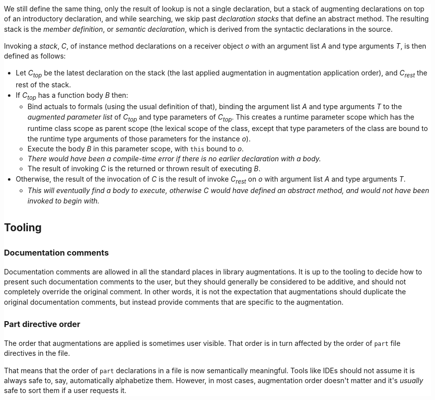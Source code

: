 We still define the same thing, only the result of lookup is not a single
declaration, but a stack of augmenting declarations on top of an
introductory declaration, and while searching, we skip past *declaration
stacks* that define an abstract method. The resulting stack is the *member
definition*, or *semantic declaration*, which is derived from the syntactic
declarations in the source.

Invoking a *stack*, *C*, of instance method declarations on a receiver object
*o* with an argument list *A* and type arguments *T*, is then defined as
follows:

*   Let *C<sub>top</sub>* be the latest declaration on the stack (the last
    applied augmentation in augmentation application order), and
    *C*<sub>*rest*</sub> the rest of the stack.
*   If *C<sub>top</sub>* has a function body *B* then:
    *   Bind actuals to formals (using the usual definition of that), binding
        the argument list *A* and type arguments *T* to the *augmented
        parameter list* of *C*<sub>*top*</sub> and type parameters of
        *C<sub>top</sub>*. This creates a runtime parameter scope which has the
        runtime class scope as parent scope (the lexical scope of the class,
        except that type parameters of the class are bound to the runtime type
        arguments of those parameters for the instance *o*).
    *   Execute the body *B* in this parameter scope, with `this` bound to *o*.
    *   _There would have been a compile-time error if there is no earlier
        declaration with a body._
    *   The result of invoking *C* is the returned or thrown result of
        executing *B*.
*   Otherwise, the result of the invocation of *C* is the result of invoke
    *C<sub>rest</sub>* on *o* with argument list *A* and type arguments *T*.
    *   _This will eventually find a body to execute, otherwise *C* would have
        defined an abstract method, and would not have been invoked to begin
        with._

## Tooling

### Documentation comments

Documentation comments are allowed in all the standard places in library
augmentations. It is up to the tooling to decide how to present such
documentation comments to the user, but they should generally be considered to
be additive, and should not completely override the original comment. In other
words, it is not the expectation that augmentations should duplicate the
original documentation comments, but instead provide comments that are specific
to the augmentation.

### Part directive order

The order that augmentations are applied is sometimes user visible. That order
is in turn affected by the order of `part` file directives in the file.

That means that the order of `part` declarations in a file is now semantically
meaningful. Tools like IDEs should not assume it is always safe to, say,
automatically alphabetize them. However, in most cases, augmentation order
doesn't matter and it's *usually* safe to sort them if a user requests it.
